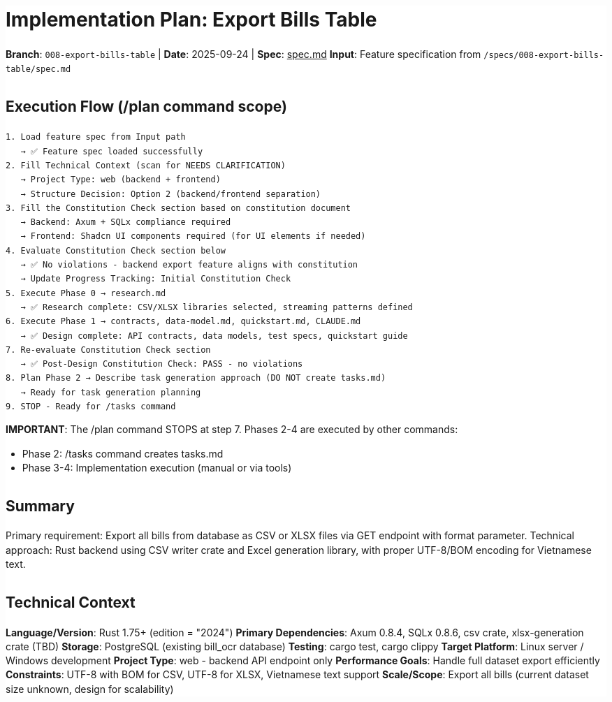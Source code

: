 # Implementation Plan: Export Bills Table

**Branch**: `008-export-bills-table` | **Date**: 2025-09-24 | **Spec**: [spec.md](spec.md)
**Input**: Feature specification from `/specs/008-export-bills-table/spec.md`

## Execution Flow (/plan command scope)
```
1. Load feature spec from Input path
   → ✅ Feature spec loaded successfully
2. Fill Technical Context (scan for NEEDS CLARIFICATION)
   → Project Type: web (backend + frontend)
   → Structure Decision: Option 2 (backend/frontend separation)
3. Fill the Constitution Check section based on constitution document
   → Backend: Axum + SQLx compliance required
   → Frontend: Shadcn UI components required (for UI elements if needed)
4. Evaluate Constitution Check section below
   → ✅ No violations - backend export feature aligns with constitution
   → Update Progress Tracking: Initial Constitution Check
5. Execute Phase 0 → research.md
   → ✅ Research complete: CSV/XLSX libraries selected, streaming patterns defined
6. Execute Phase 1 → contracts, data-model.md, quickstart.md, CLAUDE.md
   → ✅ Design complete: API contracts, data models, test specs, quickstart guide
7. Re-evaluate Constitution Check section
   → ✅ Post-Design Constitution Check: PASS - no violations
8. Plan Phase 2 → Describe task generation approach (DO NOT create tasks.md)
   → Ready for task generation planning
9. STOP - Ready for /tasks command
```

**IMPORTANT**: The /plan command STOPS at step 7. Phases 2-4 are executed by other commands:
- Phase 2: /tasks command creates tasks.md
- Phase 3-4: Implementation execution (manual or via tools)

## Summary
Primary requirement: Export all bills from database as CSV or XLSX files via GET endpoint with format parameter. Technical approach: Rust backend using CSV writer crate and Excel generation library, with proper UTF-8/BOM encoding for Vietnamese text.

## Technical Context
**Language/Version**: Rust 1.75+ (edition = "2024")
**Primary Dependencies**: Axum 0.8.4, SQLx 0.8.6, csv crate, xlsx-generation crate (TBD)
**Storage**: PostgreSQL (existing bill_ocr database)
**Testing**: cargo test, cargo clippy
**Target Platform**: Linux server / Windows development
**Project Type**: web - backend API endpoint only
**Performance Goals**: Handle full dataset export efficiently
**Constraints**: UTF-8 with BOM for CSV, UTF-8 for XLSX, Vietnamese text support
**Scale/Scope**: Export all bills (current dataset size unknown, design for scalability)
